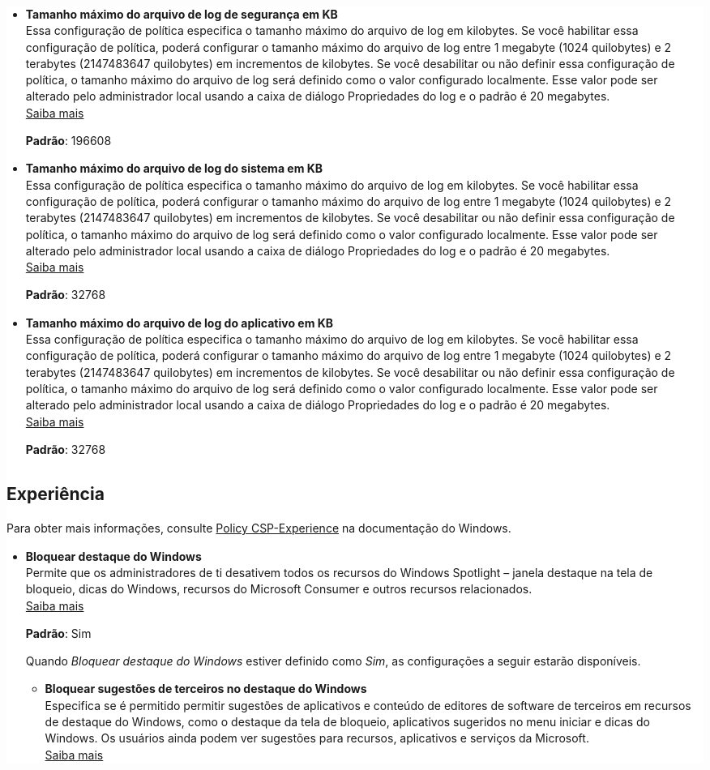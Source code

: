 - **Tamanho máximo do arquivo de log de segurança em KB**  
  Essa configuração de política especifica o tamanho máximo do arquivo de log em kilobytes. Se você habilitar essa configuração de política, poderá configurar o tamanho máximo do arquivo de log entre 1 megabyte (1024 quilobytes) e 2 terabytes (2147483647 quilobytes) em incrementos de kilobytes. Se você desabilitar ou não definir essa configuração de política, o tamanho máximo do arquivo de log será definido como o valor configurado localmente. Esse valor pode ser alterado pelo administrador local usando a caixa de diálogo Propriedades do log e o padrão é 20 megabytes.  
  [Saiba mais](https://go.microsoft.com/fwlink/?linkid=2067042)  
  
   **Padrão**: 196608  

- **Tamanho máximo do arquivo de log do sistema em KB**  
  Essa configuração de política especifica o tamanho máximo do arquivo de log em kilobytes. Se você habilitar essa configuração de política, poderá configurar o tamanho máximo do arquivo de log entre 1 megabyte (1024 quilobytes) e 2 terabytes (2147483647 quilobytes) em incrementos de kilobytes. Se você desabilitar ou não definir essa configuração de política, o tamanho máximo do arquivo de log será definido como o valor configurado localmente. Esse valor pode ser alterado pelo administrador local usando a caixa de diálogo Propriedades do log e o padrão é 20 megabytes.  
  [Saiba mais](https://go.microsoft.com/fwlink/?linkid=2066798)  
  
  **Padrão**: 32768  

- **Tamanho máximo do arquivo de log do aplicativo em KB**  
  Essa configuração de política especifica o tamanho máximo do arquivo de log em kilobytes. Se você habilitar essa configuração de política, poderá configurar o tamanho máximo do arquivo de log entre 1 megabyte (1024 quilobytes) e 2 terabytes (2147483647 quilobytes) em incrementos de kilobytes. Se você desabilitar ou não definir essa configuração de política, o tamanho máximo do arquivo de log será definido como o valor configurado localmente. Esse valor pode ser alterado pelo administrador local usando a caixa de diálogo Propriedades do log e o padrão é 20 megabytes.  
  [Saiba mais](https://go.microsoft.com/fwlink/?linkid=2067125)  
  
  **Padrão**: 32768  

## <a name="experience"></a>Experiência  
Para obter mais informações, consulte [Policy CSP-Experience](https://docs.microsoft.com/windows/client-management/mdm/policy-csp-experience) na documentação do Windows.  

- **Bloquear destaque do Windows**  
  Permite que os administradores de ti desativem todos os recursos do Windows Spotlight – janela destaque na tela de bloqueio, dicas do Windows, recursos do Microsoft Consumer e outros recursos relacionados.  
  [Saiba mais](https://go.microsoft.com/fwlink/?linkid=2067037)  
  
  **Padrão**: Sim  

  Quando *Bloquear destaque do Windows* estiver definido como *Sim*, as configurações a seguir estarão disponíveis.
  
  - **Bloquear sugestões de terceiros no destaque do Windows**  
    Especifica se é permitido permitir sugestões de aplicativos e conteúdo de editores de software de terceiros em recursos de destaque do Windows, como o destaque da tela de bloqueio, aplicativos sugeridos no menu iniciar e dicas do Windows. Os usuários ainda podem ver sugestões para recursos, aplicativos e serviços da Microsoft.  
    [Saiba mais](https://go.microsoft.com/fwlink/?linkid=2067045)  
      